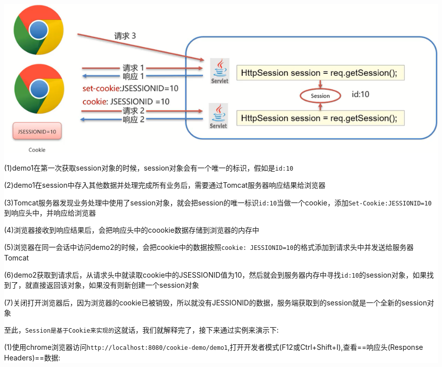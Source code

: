 ![1629430754825](assets/1629430754825.png)

(1)demo1在第一次获取session对象的时候，session对象会有一个唯一的标识，假如是`id:10`

(2)demo1在session中存入其他数据并处理完成所有业务后，需要通过Tomcat服务器响应结果给浏览器

(3)Tomcat服务器发现业务处理中使用了session对象，就会把session的唯一标识`id:10`当做一个cookie，添加`Set-Cookie:JESSIONID=10`到响应头中，并响应给浏览器

(4)浏览器接收到响应结果后，会把响应头中的coookie数据存储到浏览器的内存中

(5)浏览器在同一会话中访问demo2的时候，会把cookie中的数据按照`cookie: JESSIONID=10`的格式添加到请求头中并发送给服务器Tomcat

(6)demo2获取到请求后，从请求头中就读取cookie中的JSESSIONID值为10，然后就会到服务器内存中寻找`id:10`的session对象，如果找到了，就直接返回该对象，如果没有则新创建一个session对象

(7)关闭打开浏览器后，因为浏览器的cookie已被销毁，所以就没有JESSIONID的数据，服务端获取到的session就是一个全新的session对象

至此，`Session是基于Cookie来实现的`这就话，我们就解释完了，接下来通过实例来演示下:

(1)使用chrome浏览器访问`http://localhost:8080/cookie-demo/demo1`,打开开发者模式(F12或Ctrl+Shift+I),查看==响应头(Response Headers)==数据:
